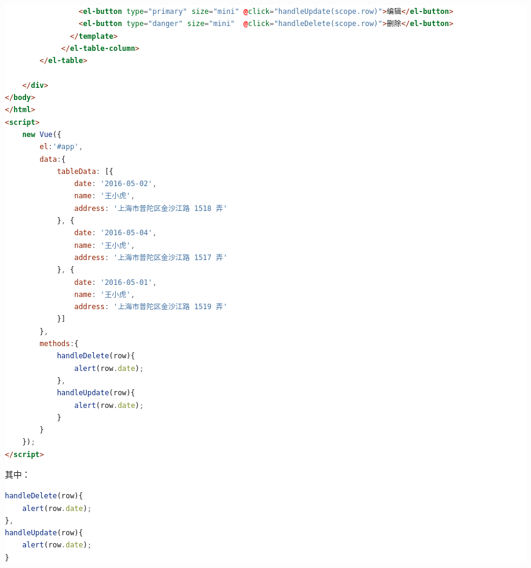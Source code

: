 ```html
                 <el-button type="primary" size="mini" @click="handleUpdate(scope.row)">编辑</el-button>
                 <el-button type="danger" size="mini"  @click="handleDelete(scope.row)">删除</el-button>
               </template>
             </el-table-column>
        </el-table>

    </div>
</body>
</html>
<script>
    new Vue({
        el:'#app',
        data:{
            tableData: [{
                date: '2016-05-02',
                name: '王小虎',
                address: '上海市普陀区金沙江路 1518 弄'
            }, {
                date: '2016-05-04',
                name: '王小虎',
                address: '上海市普陀区金沙江路 1517 弄'
            }, {
                date: '2016-05-01',
                name: '王小虎',
                address: '上海市普陀区金沙江路 1519 弄'
            }]
        },
        methods:{
            handleDelete(row){
                alert(row.date);
            },
            handleUpdate(row){
                alert(row.date);
            }
        }
    });
</script>
```

其中：

```javascript
handleDelete(row){
	alert(row.date);
},
handleUpdate(row){
    alert(row.date);
}
```
